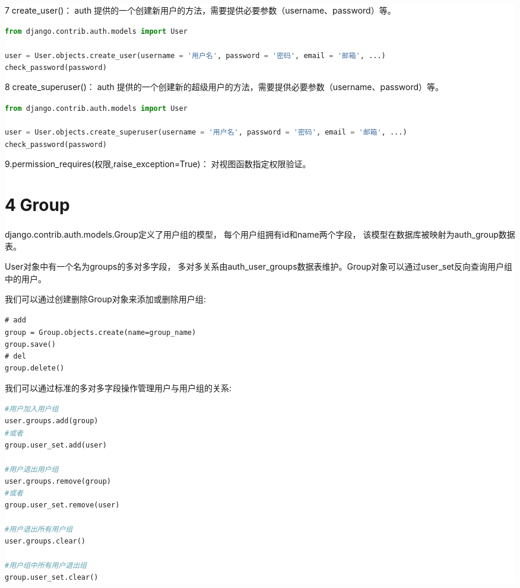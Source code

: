 7 create_user()：
auth 提供的一个创建新用户的方法，需要提供必要参数（username、password）等。
```python
from django.contrib.auth.models import User  
   
user = User.objects.create_user(username = '用户名', password = '密码', email = '邮箱', ...)  
check_password(password)  
```


8 create_superuser()：
auth 提供的一个创建新的超级用户的方法，需要提供必要参数（username、password）等。
```python
from django.contrib.auth.models import User  
   
user = User.objects.create_superuser(username = '用户名', password = '密码', email = '邮箱', ...)  
check_password(password)  
```

9.permission_requires(权限,raise_exception=True)：
对视图函数指定权限验证。


# 4 Group

django.contrib.auth.models.Group定义了用户组的模型， 每个用户组拥有id和name两个字段， 该模型在数据库被映射为auth_group数据表。

User对象中有一个名为groups的多对多字段， 多对多关系由auth_user_groups数据表维护。Group对象可以通过user_set反向查询用户组中的用户。

我们可以通过创建删除Group对象来添加或删除用户组:
```
# add  
group = Group.objects.create(name=group_name)  
group.save()  
# del  
group.delete()  
```


我们可以通过标准的多对多字段操作管理用户与用户组的关系:
```python
#用户加入用户组  
user.groups.add(group)  
#或者  
group.user_set.add(user)  
  
#用户退出用户组  
user.groups.remove(group)  
#或者  
group.user_set.remove(user)  
  
#用户退出所有用户组  
user.groups.clear()  
  
#用户组中所有用户退出组  
group.user_set.clear() 
```
